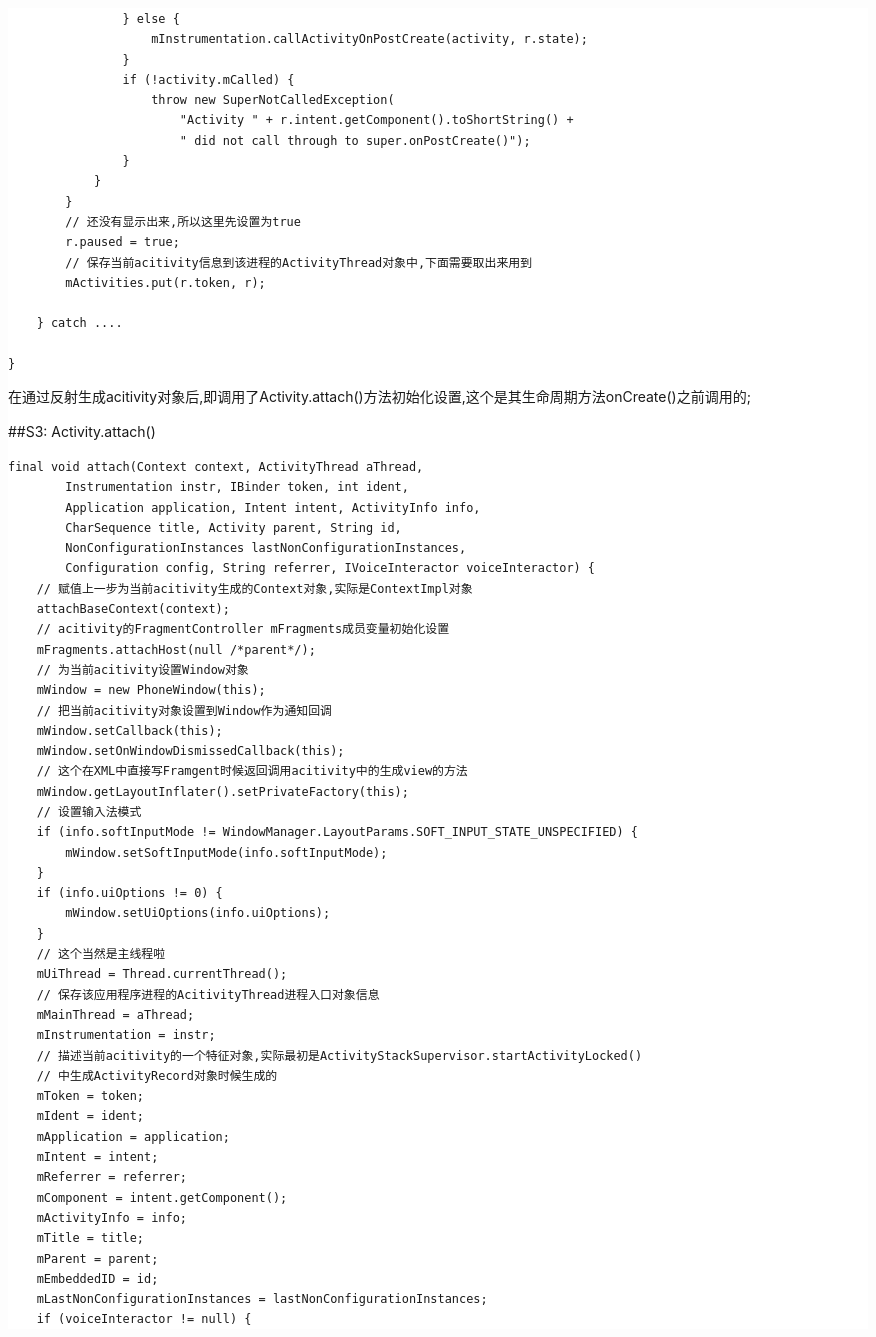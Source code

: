                     } else {
                        mInstrumentation.callActivityOnPostCreate(activity, r.state);
                    }
                    if (!activity.mCalled) {
                        throw new SuperNotCalledException(
                            "Activity " + r.intent.getComponent().toShortString() +
                            " did not call through to super.onPostCreate()");
                    }
                }
            }
			// 还没有显示出来,所以这里先设置为true
            r.paused = true;
			// 保存当前acitivity信息到该进程的ActivityThread对象中,下面需要取出来用到
			mActivities.put(r.token, r);

		} catch ....

	}

在通过反射生成acitivity对象后,即调用了Activity.attach()方法初始化设置,这个是其生命周期方法onCreate()之前调用的;

##S3: Activity.attach()

    final void attach(Context context, ActivityThread aThread,
            Instrumentation instr, IBinder token, int ident,
            Application application, Intent intent, ActivityInfo info,
            CharSequence title, Activity parent, String id,
            NonConfigurationInstances lastNonConfigurationInstances,
            Configuration config, String referrer, IVoiceInteractor voiceInteractor) {
		// 赋值上一步为当前acitivity生成的Context对象,实际是ContextImpl对象
        attachBaseContext(context);
		// acitivity的FragmentController mFragments成员变量初始化设置
        mFragments.attachHost(null /*parent*/);
		// 为当前acitivity设置Window对象
        mWindow = new PhoneWindow(this);
		// 把当前acitivity对象设置到Window作为通知回调
        mWindow.setCallback(this);
        mWindow.setOnWindowDismissedCallback(this);
		// 这个在XML中直接写Framgent时候返回调用acitivity中的生成view的方法
        mWindow.getLayoutInflater().setPrivateFactory(this);
		// 设置输入法模式
        if (info.softInputMode != WindowManager.LayoutParams.SOFT_INPUT_STATE_UNSPECIFIED) {
            mWindow.setSoftInputMode(info.softInputMode);
        }
        if (info.uiOptions != 0) {
            mWindow.setUiOptions(info.uiOptions);
        }
		// 这个当然是主线程啦
        mUiThread = Thread.currentThread();
		// 保存该应用程序进程的AcitivityThread进程入口对象信息
        mMainThread = aThread;
        mInstrumentation = instr;
		// 描述当前acitivity的一个特征对象,实际最初是ActivityStackSupervisor.startActivityLocked()
		// 中生成ActivityRecord对象时候生成的
        mToken = token;
        mIdent = ident;
        mApplication = application;
        mIntent = intent;
        mReferrer = referrer;
        mComponent = intent.getComponent();
        mActivityInfo = info;
        mTitle = title;
        mParent = parent;
        mEmbeddedID = id;
        mLastNonConfigurationInstances = lastNonConfigurationInstances;
        if (voiceInteractor != null) {